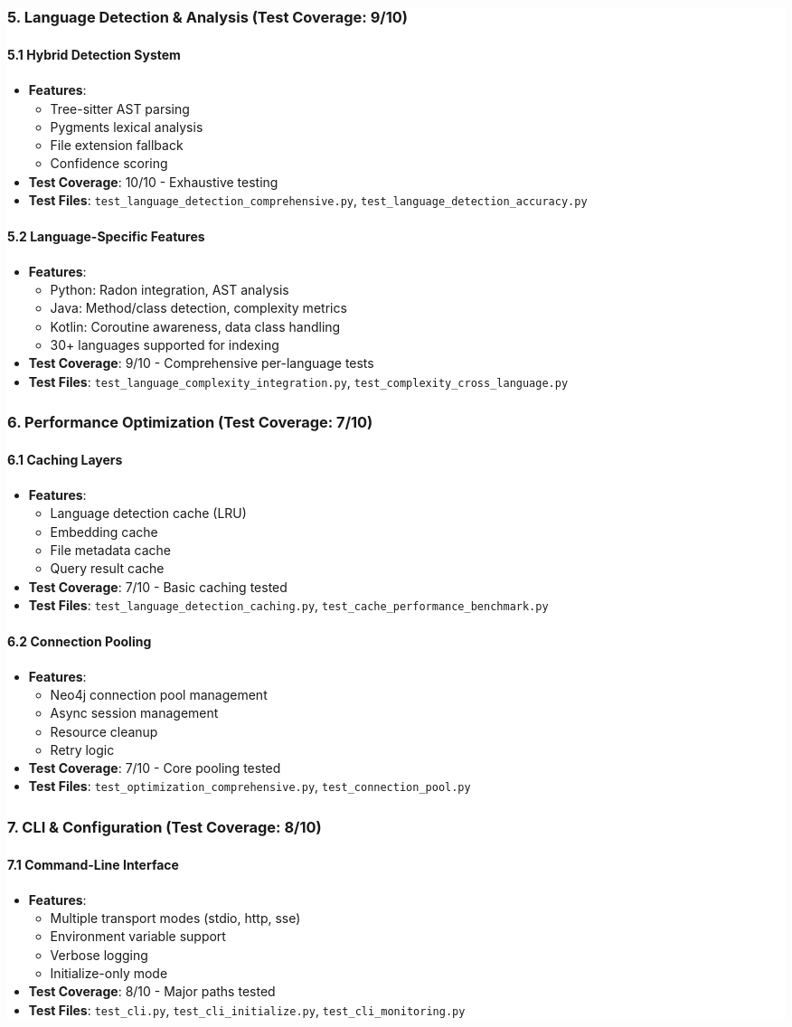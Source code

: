 ### 5. Language Detection & Analysis (Test Coverage: 9/10)

#### 5.1 Hybrid Detection System
- **Features**:
  - Tree-sitter AST parsing
  - Pygments lexical analysis
  - File extension fallback
  - Confidence scoring
- **Test Coverage**: 10/10 - Exhaustive testing
- **Test Files**: `test_language_detection_comprehensive.py`, `test_language_detection_accuracy.py`

#### 5.2 Language-Specific Features
- **Features**:
  - Python: Radon integration, AST analysis
  - Java: Method/class detection, complexity metrics
  - Kotlin: Coroutine awareness, data class handling
  - 30+ languages supported for indexing
- **Test Coverage**: 9/10 - Comprehensive per-language tests
- **Test Files**: `test_language_complexity_integration.py`, `test_complexity_cross_language.py`

### 6. Performance Optimization (Test Coverage: 7/10)

#### 6.1 Caching Layers
- **Features**:
  - Language detection cache (LRU)
  - Embedding cache
  - File metadata cache
  - Query result cache
- **Test Coverage**: 7/10 - Basic caching tested
- **Test Files**: `test_language_detection_caching.py`, `test_cache_performance_benchmark.py`

#### 6.2 Connection Pooling
- **Features**:
  - Neo4j connection pool management
  - Async session management
  - Resource cleanup
  - Retry logic
- **Test Coverage**: 7/10 - Core pooling tested
- **Test Files**: `test_optimization_comprehensive.py`, `test_connection_pool.py`

### 7. CLI & Configuration (Test Coverage: 8/10)

#### 7.1 Command-Line Interface
- **Features**:
  - Multiple transport modes (stdio, http, sse)
  - Environment variable support
  - Verbose logging
  - Initialize-only mode
- **Test Coverage**: 8/10 - Major paths tested
- **Test Files**: `test_cli.py`, `test_cli_initialize.py`, `test_cli_monitoring.py`
